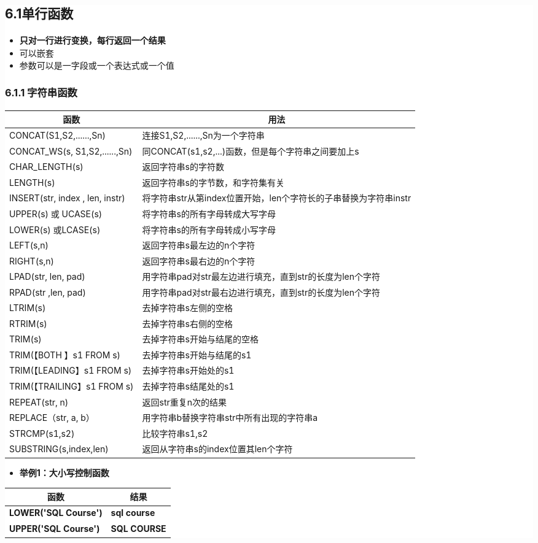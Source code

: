 ## **6.1单行函数**

* **只对一行进行变换，每行返回一个结果**
* 可以嵌套
* 参数可以是一字段或一个表达式或一个值

### 6.1.1 字符串函数

| 函数                            | 用法                                                         |
| ------------------------------- | ------------------------------------------------------------ |
| CONCAT(S1,S2,......,Sn)         | 连接S1,S2,......,Sn为一个字符串                              |
| CONCAT_WS(s, S1,S2,......,Sn)   | 同CONCAT(s1,s2,...)函数，但是每个字符串之间要加上s           |
| CHAR_LENGTH(s)                  | 返回字符串s的字符数                                          |
| LENGTH(s)                       | 返回字符串s的字节数，和字符集有关                            |
| INSERT(str, index , len, instr) | 将字符串str从第index位置开始，len个字符长的子串替换为字符串instr |
| UPPER(s) 或 UCASE(s)            | 将字符串s的所有字母转成大写字母                              |
| LOWER(s)  或LCASE(s)            | 将字符串s的所有字母转成小写字母                              |
| LEFT(s,n)                       | 返回字符串s最左边的n个字符                                   |
| RIGHT(s,n)                      | 返回字符串s最右边的n个字符                                   |
| LPAD(str, len, pad)             | 用字符串pad对str最左边进行填充，直到str的长度为len个字符     |
| RPAD(str ,len, pad)             | 用字符串pad对str最右边进行填充，直到str的长度为len个字符     |
| LTRIM(s)                        | 去掉字符串s左侧的空格                                        |
| RTRIM(s)                        | 去掉字符串s右侧的空格                                        |
| TRIM(s)                         | 去掉字符串s开始与结尾的空格                                  |
| TRIM(【BOTH 】s1 FROM s)        | 去掉字符串s开始与结尾的s1                                    |
| TRIM(【LEADING】s1 FROM s)      | 去掉字符串s开始处的s1                                        |
| TRIM(【TRAILING】s1 FROM s)     | 去掉字符串s结尾处的s1                                        |
| REPEAT(str, n)                  | 返回str重复n次的结果                                         |
| REPLACE（str, a, b）            | 用字符串b替换字符串str中所有出现的字符串a                    |
| STRCMP(s1,s2)                   | 比较字符串s1,s2                                              |
| SUBSTRING(s,index,len)          | 返回从字符串s的index位置其len个字符                          |



* **举例1：大小写控制函数**

| 函数                    | 结果           |
| ----------------------- | -------------- |
| **LOWER('SQL Course')** | **sql course** |
| **UPPER('SQL Course')** | **SQL COURSE** |
